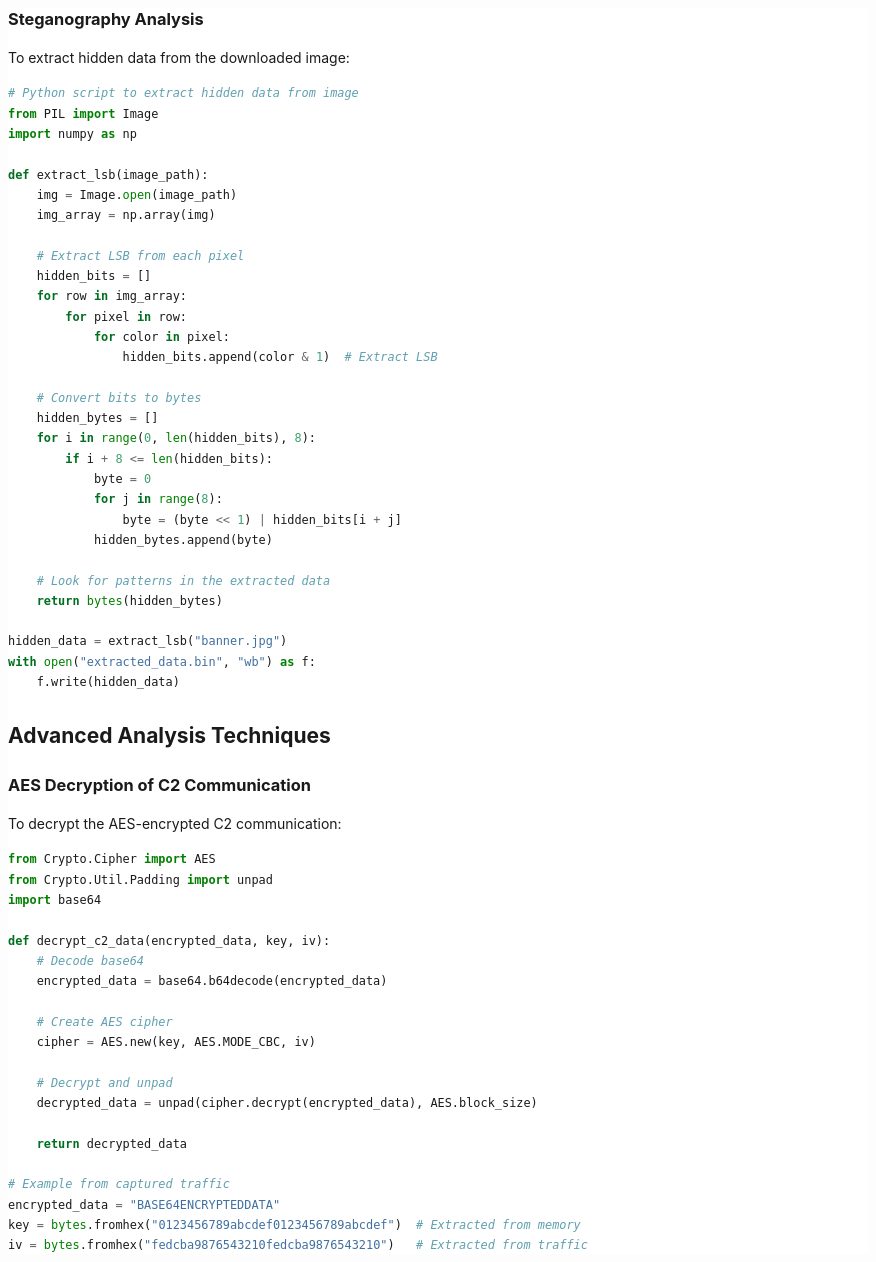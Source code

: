 ### Steganography Analysis

To extract hidden data from the downloaded image:

```python
# Python script to extract hidden data from image
from PIL import Image
import numpy as np

def extract_lsb(image_path):
    img = Image.open(image_path)
    img_array = np.array(img)
    
    # Extract LSB from each pixel
    hidden_bits = []
    for row in img_array:
        for pixel in row:
            for color in pixel:
                hidden_bits.append(color & 1)  # Extract LSB
    
    # Convert bits to bytes
    hidden_bytes = []
    for i in range(0, len(hidden_bits), 8):
        if i + 8 <= len(hidden_bits):
            byte = 0
            for j in range(8):
                byte = (byte << 1) | hidden_bits[i + j]
            hidden_bytes.append(byte)
    
    # Look for patterns in the extracted data
    return bytes(hidden_bytes)

hidden_data = extract_lsb("banner.jpg")
with open("extracted_data.bin", "wb") as f:
    f.write(hidden_data)
```

## Advanced Analysis Techniques

### AES Decryption of C2 Communication

To decrypt the AES-encrypted C2 communication:

```python
from Crypto.Cipher import AES
from Crypto.Util.Padding import unpad
import base64

def decrypt_c2_data(encrypted_data, key, iv):
    # Decode base64
    encrypted_data = base64.b64decode(encrypted_data)
    
    # Create AES cipher
    cipher = AES.new(key, AES.MODE_CBC, iv)
    
    # Decrypt and unpad
    decrypted_data = unpad(cipher.decrypt(encrypted_data), AES.block_size)
    
    return decrypted_data

# Example from captured traffic
encrypted_data = "BASE64ENCRYPTEDDATA"
key = bytes.fromhex("0123456789abcdef0123456789abcdef")  # Extracted from memory
iv = bytes.fromhex("fedcba9876543210fedcba9876543210")   # Extracted from traffic
```